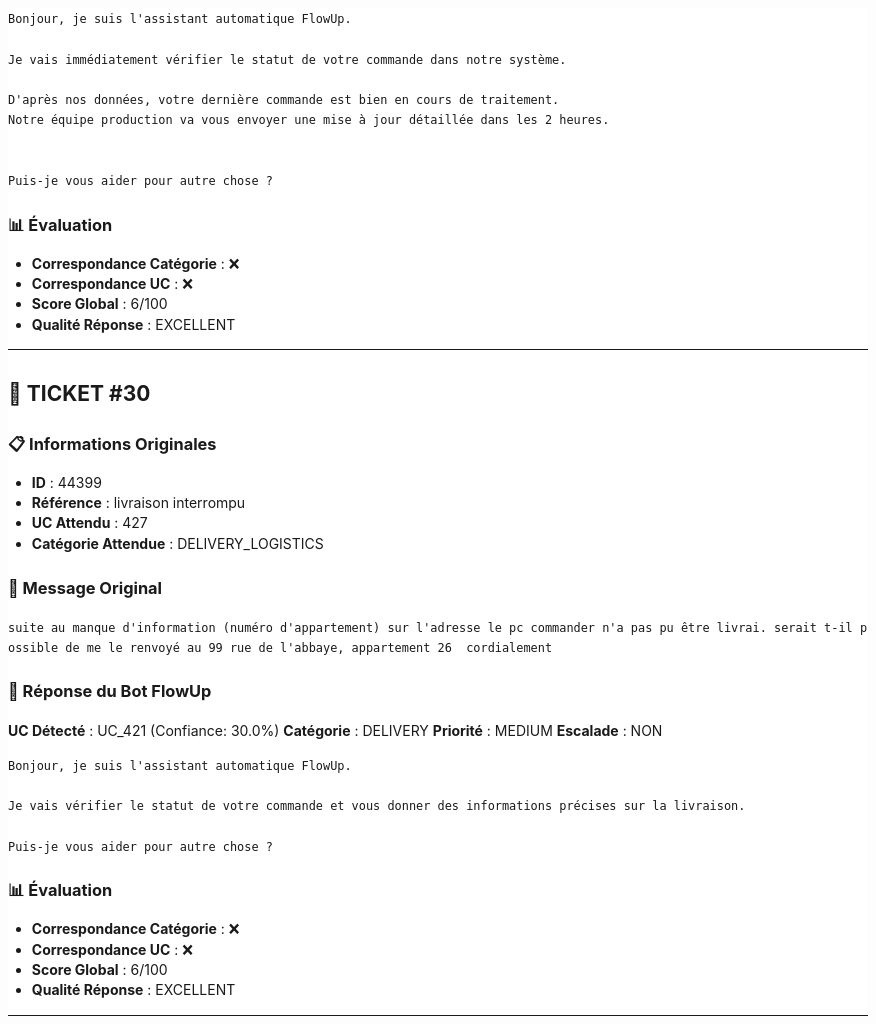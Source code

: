 ```
Bonjour, je suis l'assistant automatique FlowUp.

Je vais immédiatement vérifier le statut de votre commande dans notre système.

D'après nos données, votre dernière commande est bien en cours de traitement.
Notre équipe production va vous envoyer une mise à jour détaillée dans les 2 heures.


Puis-je vous aider pour autre chose ?
```

### 📊 Évaluation
- **Correspondance Catégorie** : ❌
- **Correspondance UC** : ❌
- **Score Global** : 6/100
- **Qualité Réponse** : EXCELLENT

---

## 🎫 TICKET #30

### 📋 Informations Originales
- **ID** : 44399
- **Référence** : livraison interrompu 
- **UC Attendu** : 427
- **Catégorie Attendue** : DELIVERY_LOGISTICS

### 💬 Message Original
```
suite au manque d'information (numéro d'appartement) sur l'adresse le pc commander n'a pas pu être livrai. serait t-il possible de me le renvoyé au 99 rue de l'abbaye, appartement 26  cordialement
```

### 🤖 Réponse du Bot FlowUp
**UC Détecté** : UC_421 (Confiance: 30.0%)
**Catégorie** : DELIVERY
**Priorité** : MEDIUM
**Escalade** : NON

```
Bonjour, je suis l'assistant automatique FlowUp.

Je vais vérifier le statut de votre commande et vous donner des informations précises sur la livraison.

Puis-je vous aider pour autre chose ?
```

### 📊 Évaluation
- **Correspondance Catégorie** : ❌
- **Correspondance UC** : ❌
- **Score Global** : 6/100
- **Qualité Réponse** : EXCELLENT

---